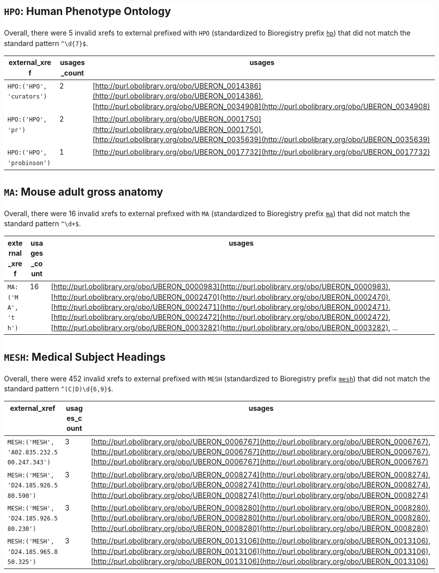 ## `HPO`: Human Phenotype Ontology

Overall, there were 5 invalid
xrefs to external prefixed with `HPO` (standardized to Bioregistry
prefix [`hp`](https://bioregistry.io/hp)) that
did not match the standard pattern `^\d{7}$`.

| external_xref              |   usages_count | usages                                                                                                                                                                                         |
|----------------------------|----------------|------------------------------------------------------------------------------------------------------------------------------------------------------------------------------------------------|
| `HPO:('HPO', 'curators')`  |              2 | [http://purl.obolibrary.org/obo/UBERON_0014386](http://purl.obolibrary.org/obo/UBERON_0014386), [http://purl.obolibrary.org/obo/UBERON_0034908](http://purl.obolibrary.org/obo/UBERON_0034908) |
| `HPO:('HPO', 'pr')`        |              2 | [http://purl.obolibrary.org/obo/UBERON_0001750](http://purl.obolibrary.org/obo/UBERON_0001750), [http://purl.obolibrary.org/obo/UBERON_0035639](http://purl.obolibrary.org/obo/UBERON_0035639) |
| `HPO:('HPO', 'probinson')` |              1 | [http://purl.obolibrary.org/obo/UBERON_0017732](http://purl.obolibrary.org/obo/UBERON_0017732)                                                                                                 |

## `MA`: Mouse adult gross anatomy

Overall, there were 16 invalid
xrefs to external prefixed with `MA` (standardized to Bioregistry
prefix [`ma`](https://bioregistry.io/ma)) that
did not match the standard pattern `^\d+$`.

| external_xref     |   usages_count | usages                                                                                                                                                                                                                                                                                                                                                                                                                                                                                              |
|-------------------|----------------|-----------------------------------------------------------------------------------------------------------------------------------------------------------------------------------------------------------------------------------------------------------------------------------------------------------------------------------------------------------------------------------------------------------------------------------------------------------------------------------------------------|
| `MA:('MA', 'th')` |             16 | [http://purl.obolibrary.org/obo/UBERON_0000983](http://purl.obolibrary.org/obo/UBERON_0000983), [http://purl.obolibrary.org/obo/UBERON_0002470](http://purl.obolibrary.org/obo/UBERON_0002470), [http://purl.obolibrary.org/obo/UBERON_0002471](http://purl.obolibrary.org/obo/UBERON_0002471), [http://purl.obolibrary.org/obo/UBERON_0002472](http://purl.obolibrary.org/obo/UBERON_0002472), [http://purl.obolibrary.org/obo/UBERON_0003282](http://purl.obolibrary.org/obo/UBERON_0003282), ... |

## `MESH`: Medical Subject Headings

Overall, there were 452 invalid
xrefs to external prefixed with `MESH` (standardized to Bioregistry
prefix [`mesh`](https://bioregistry.io/mesh)) that
did not match the standard pattern `^(C|D)\d{6,9}$`.

| external_xref                                          |   usages_count | usages                                                                                                                                                                                                                                                                                         |
|--------------------------------------------------------|----------------|------------------------------------------------------------------------------------------------------------------------------------------------------------------------------------------------------------------------------------------------------------------------------------------------|
| `MESH:('MESH', 'A02.835.232.500.247.343')`             |              3 | [http://purl.obolibrary.org/obo/UBERON_0006767](http://purl.obolibrary.org/obo/UBERON_0006767), [http://purl.obolibrary.org/obo/UBERON_0006767](http://purl.obolibrary.org/obo/UBERON_0006767), [http://purl.obolibrary.org/obo/UBERON_0006767](http://purl.obolibrary.org/obo/UBERON_0006767) |
| `MESH:('MESH', 'D24.185.926.580.590')`                 |              3 | [http://purl.obolibrary.org/obo/UBERON_0008274](http://purl.obolibrary.org/obo/UBERON_0008274), [http://purl.obolibrary.org/obo/UBERON_0008274](http://purl.obolibrary.org/obo/UBERON_0008274), [http://purl.obolibrary.org/obo/UBERON_0008274](http://purl.obolibrary.org/obo/UBERON_0008274) |
| `MESH:('MESH', 'D24.185.926.580.230')`                 |              3 | [http://purl.obolibrary.org/obo/UBERON_0008280](http://purl.obolibrary.org/obo/UBERON_0008280), [http://purl.obolibrary.org/obo/UBERON_0008280](http://purl.obolibrary.org/obo/UBERON_0008280), [http://purl.obolibrary.org/obo/UBERON_0008280](http://purl.obolibrary.org/obo/UBERON_0008280) |
| `MESH:('MESH', 'D24.185.965.850.325')`                 |              3 | [http://purl.obolibrary.org/obo/UBERON_0013106](http://purl.obolibrary.org/obo/UBERON_0013106), [http://purl.obolibrary.org/obo/UBERON_0013106](http://purl.obolibrary.org/obo/UBERON_0013106), [http://purl.obolibrary.org/obo/UBERON_0013106](http://purl.obolibrary.org/obo/UBERON_0013106) |